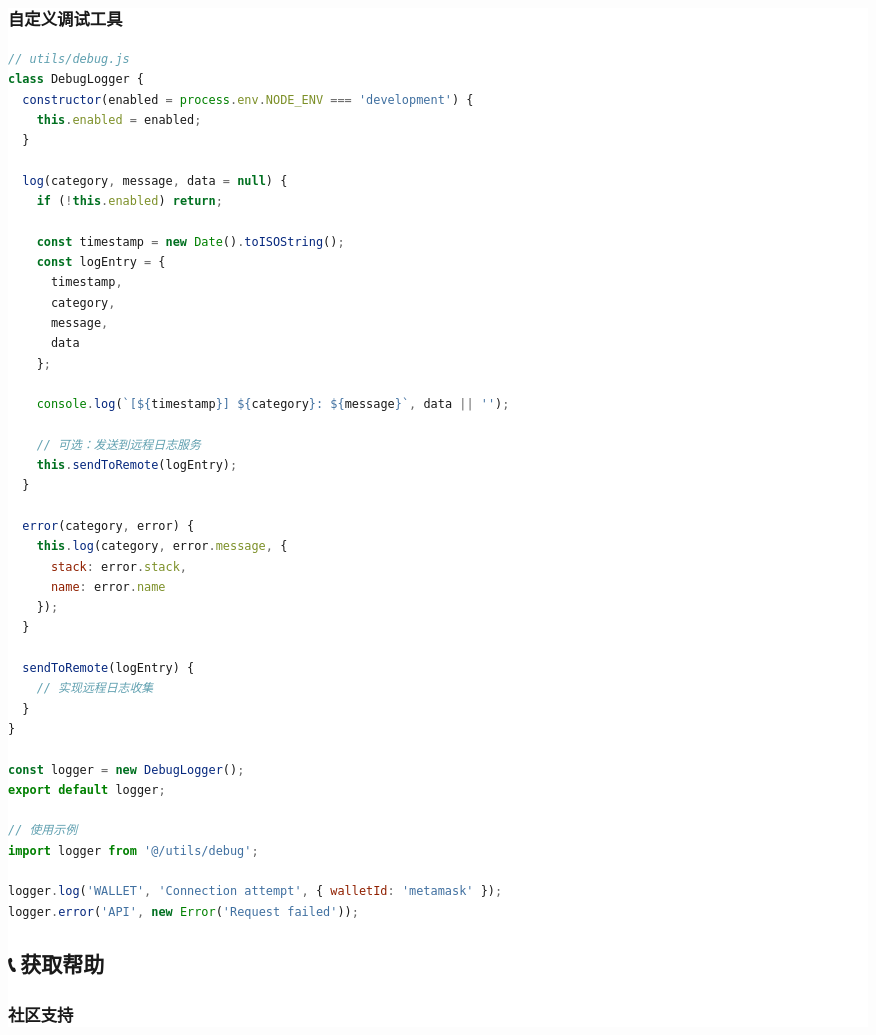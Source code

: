 ### 自定义调试工具

```javascript
// utils/debug.js
class DebugLogger {
  constructor(enabled = process.env.NODE_ENV === 'development') {
    this.enabled = enabled;
  }
  
  log(category, message, data = null) {
    if (!this.enabled) return;
    
    const timestamp = new Date().toISOString();
    const logEntry = {
      timestamp,
      category,
      message,
      data
    };
    
    console.log(`[${timestamp}] ${category}: ${message}`, data || '');
    
    // 可选：发送到远程日志服务
    this.sendToRemote(logEntry);
  }
  
  error(category, error) {
    this.log(category, error.message, {
      stack: error.stack,
      name: error.name
    });
  }
  
  sendToRemote(logEntry) {
    // 实现远程日志收集
  }
}

const logger = new DebugLogger();
export default logger;

// 使用示例
import logger from '@/utils/debug';

logger.log('WALLET', 'Connection attempt', { walletId: 'metamask' });
logger.error('API', new Error('Request failed'));
```

## 📞 获取帮助

### 社区支持
